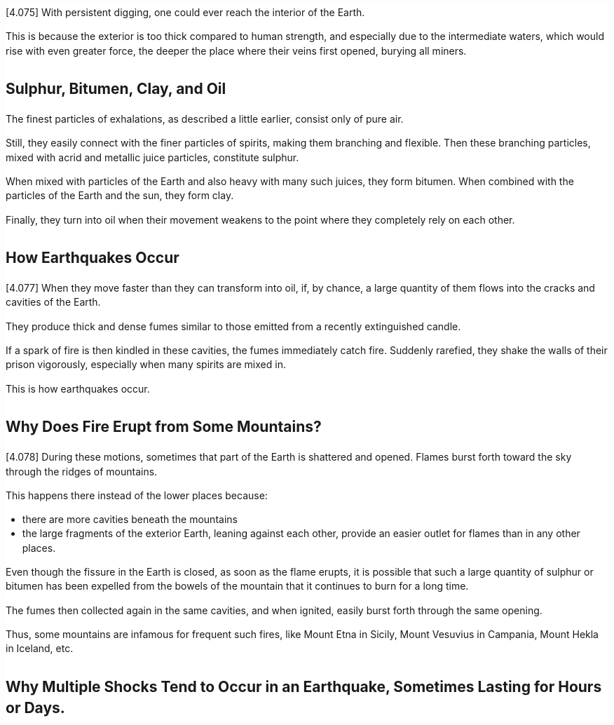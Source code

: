 [4.075] With persistent digging, one could ever reach the interior of the Earth. 

This is because the exterior is too thick compared to human strength, and especially due to the intermediate waters, which would rise with even greater force, the deeper the place where their veins first opened, burying all miners.


## Sulphur, Bitumen, Clay, and Oil

The finest particles of exhalations, as described a little earlier, consist only of pure air.

Still, they easily connect with the finer particles of spirits, making them branching and flexible. Then these branching particles, mixed with acrid and metallic juice particles, constitute sulphur.

When mixed with particles of the Earth and also heavy with many such juices, they form bitumen. When combined with the particles of the Earth and the sun, they form clay. 

Finally, they turn into oil when their movement weakens to the point where they completely rely on each other.


## How Earthquakes Occur

[4.077] When they move faster than they can transform into oil, if, by chance, a large quantity of them flows into the cracks and cavities of the Earth.

They produce thick and dense fumes similar to those emitted from a recently extinguished candle.

If a spark of fire is then kindled in these cavities, the fumes immediately catch fire. Suddenly rarefied, they shake the walls of their prison vigorously, especially when many spirits are mixed in. 

This is how earthquakes occur.



##  Why Does Fire Erupt from Some Mountains?

[4.078] During these motions, sometimes that part of the Earth is shattered and opened. Flames burst forth toward the sky through the ridges of mountains.

This happens there instead of the lower places because:
- there are more cavities beneath the mountains
- the large fragments of the exterior Earth, leaning against each other, provide an easier outlet for flames than in any other places.

Even though the fissure in the Earth is closed, as soon as the flame erupts, it is possible that such a large quantity of sulphur or bitumen has been expelled from the bowels of the mountain that it continues to burn for a long time.

The fumes then collected again in the same cavities, and when ignited, easily burst forth through the same opening. 

Thus, some mountains are infamous for frequent such fires, like Mount Etna in Sicily, Mount Vesuvius in Campania, Mount Hekla in Iceland, etc.


## Why Multiple Shocks Tend to Occur in an Earthquake, Sometimes Lasting for Hours or Days.
